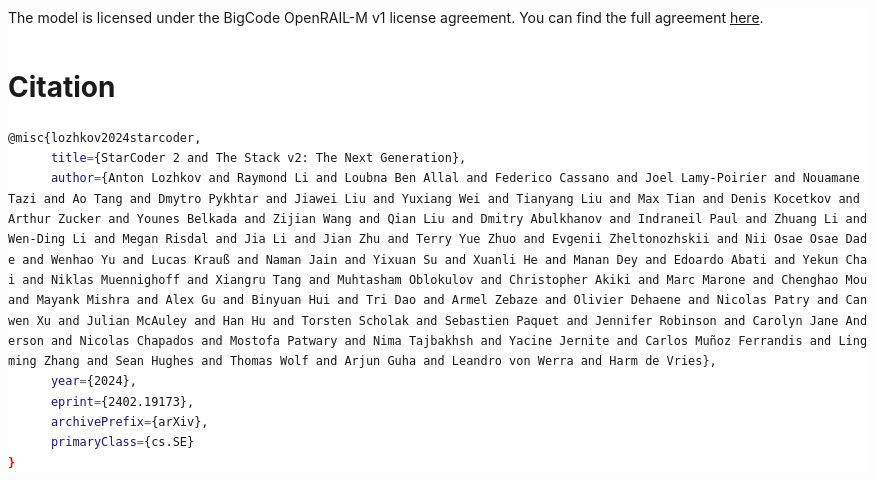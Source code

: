 The model is licensed under the BigCode OpenRAIL-M v1 license agreement. You can find the full agreement [here](https://huggingface.co/spaces/bigcode/bigcode-model-license-agreement).

# Citation

```bash
@misc{lozhkov2024starcoder,
      title={StarCoder 2 and The Stack v2: The Next Generation}, 
      author={Anton Lozhkov and Raymond Li and Loubna Ben Allal and Federico Cassano and Joel Lamy-Poirier and Nouamane Tazi and Ao Tang and Dmytro Pykhtar and Jiawei Liu and Yuxiang Wei and Tianyang Liu and Max Tian and Denis Kocetkov and Arthur Zucker and Younes Belkada and Zijian Wang and Qian Liu and Dmitry Abulkhanov and Indraneil Paul and Zhuang Li and Wen-Ding Li and Megan Risdal and Jia Li and Jian Zhu and Terry Yue Zhuo and Evgenii Zheltonozhskii and Nii Osae Osae Dade and Wenhao Yu and Lucas Krauß and Naman Jain and Yixuan Su and Xuanli He and Manan Dey and Edoardo Abati and Yekun Chai and Niklas Muennighoff and Xiangru Tang and Muhtasham Oblokulov and Christopher Akiki and Marc Marone and Chenghao Mou and Mayank Mishra and Alex Gu and Binyuan Hui and Tri Dao and Armel Zebaze and Olivier Dehaene and Nicolas Patry and Canwen Xu and Julian McAuley and Han Hu and Torsten Scholak and Sebastien Paquet and Jennifer Robinson and Carolyn Jane Anderson and Nicolas Chapados and Mostofa Patwary and Nima Tajbakhsh and Yacine Jernite and Carlos Muñoz Ferrandis and Lingming Zhang and Sean Hughes and Thomas Wolf and Arjun Guha and Leandro von Werra and Harm de Vries},
      year={2024},
      eprint={2402.19173},
      archivePrefix={arXiv},
      primaryClass={cs.SE}
}
```